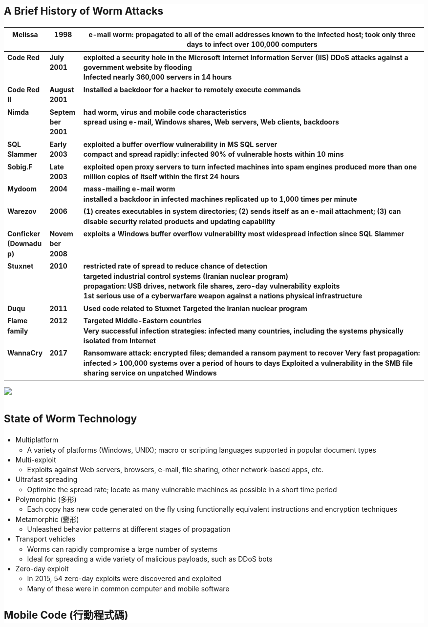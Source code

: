 ## A Brief History of Worm Attacks

| **Melissa** | **1998** | **e-mail worm: propagated to all of the email addresses known to the infected host; took only three days to infect over 100,000 computers** |
| ---| ---| --- |
| **Code Red**<br> | **July 2001**<br> | **exploited a security hole in the Microsoft Internet Information Server (IIS) DDoS attacks against a government website by flooding**<br>**Infected nearly 360,000 servers in 14 hours** |
| **Code Red II**<br> | **August 2001**<br> | **Installed a backdoor for a hacker to remotely execute commands** |
| **Nimda**<br> | **September 2001**<br> | **had worm, virus and mobile code characteristics**<br>**spread using e-mail, Windows shares, Web servers, Web clients, backdoors** |
| **SQL Slammer**<br> | **Early 2003**<br> | **exploited a buffer overflow vulnerability in MS SQL server**<br>**compact and spread rapidly: infected 90% of vulnerable hosts within 10 mins** |
| **Sobig.F**<br> | **Late 2003**<br> | **exploited open proxy servers to turn infected machines into spam engines produced more than one million copies of itself within the first 24 hours** |
| **Mydoom**<br> | **2004**<br> | **mass-mailing e-mail worm**<br>**installed a backdoor in infected machines replicated up to 1,000 times per minute** |
| **Warezov**<br><br> | **2006**<br> | **(1) creates executables in system directories; (2) sends itself as an e-mail attachment; (3) can disable security related products and updating capability**<br> |
| **Conficker (Downadup)**<br> | **November 2008**<br> | **exploits a Windows buffer overflow vulnerability most widespread infection since SQL Slammer**<br> |
| **Stuxnet**<br> | **2010**<br> | **restricted rate of spread to reduce chance of detection**<br>**targeted industrial control systems (Iranian nuclear program)**<br>**propagation: USB drives, network file shares, zero-day vulnerability exploits**<br>**1st serious use of a cyberwarfare weapon against a nations physical infrastructure** |
| **Duqu**<br> | **2011**<br> | **Used code related to Stuxnet Targeted the Iranian nuclear program** |
| **Flame family**<br> | **2012**<br> | **Targeted Middle-Eastern countries**<br>**Very successful infection strategies: infected many countries, including the systems physically isolated from Internet** |
| **WannaCry**<br> | **2017**<br> | **Ransomware attack: encrypted files; demanded a ransom payment to recover Very fast propagation: infected > 100,000 systems over a period of hours to days Exploited a vulnerability in the SMB file sharing service on unpatched Windows** |

![](https://t3764800.p.clickup-attachments.com/t3764800/5f43fda2-3ab9-46af-9406-d9f43903d48e/Screen%20Shot%202023-11-10%20at%2011.02.10%20PM.png)

## State of Worm Technology

*   Multiplatform
    *   A variety of platforms (Windows, UNIX); macro or scripting languages supported in popular document types
*   Multi-exploit
    *   Exploits against Web servers, browsers, e-mail, file sharing, other network-based apps, etc.
*   Ultrafast spreading
    *   Optimize the spread rate; locate as many vulnerable machines as possible in a short time period
*   Polymorphic (多形)
    *   Each copy has new code generated on the fly using functionally equivalent instructions and encryption techniques
*   Metamorphic (變形)
    *   Unleashed behavior patterns at different stages of propagation
*   Transport vehicles
    *   Worms can rapidly compromise a large number of systems
    *   Ideal for spreading a wide variety of malicious payloads, such as DDoS bots
*   Zero-day exploit
    *   In 2015, 54 zero-day exploits were discovered and exploited
    *   Many of these were in common computer and mobile software

## Mobile Code (行動程式碼)
